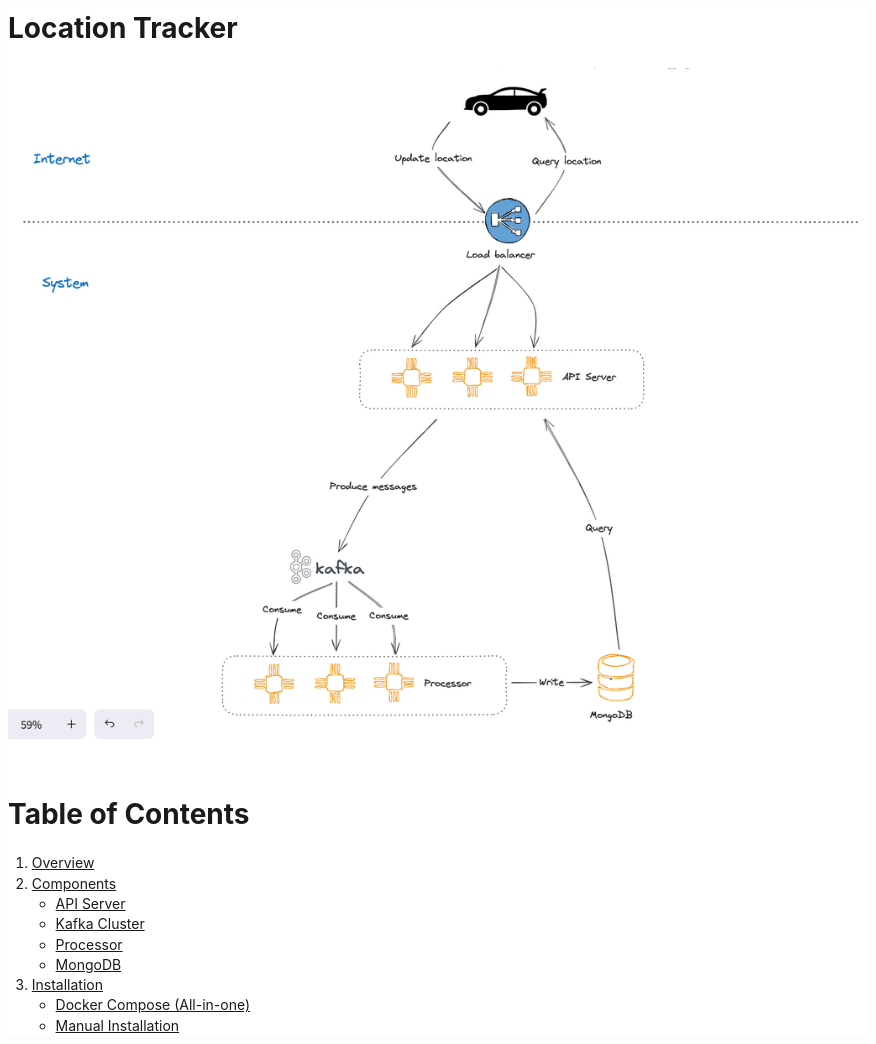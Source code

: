 # Location Tracker

![Architecture](./static/images/architecture.png)

# Table of Contents

1. [Overview](#overview)
2. [Components](#components)
    - [API Server](#api-server)
    - [Kafka Cluster](#kafka-cluster)
    - [Processor](#processor)
    - [MongoDB](#mongodb)
3. [Installation](#installation)
    - [Docker Compose (All-in-one)](#docker-compose-all-in-one)
    - [Manual Installation](#manual-installation)
